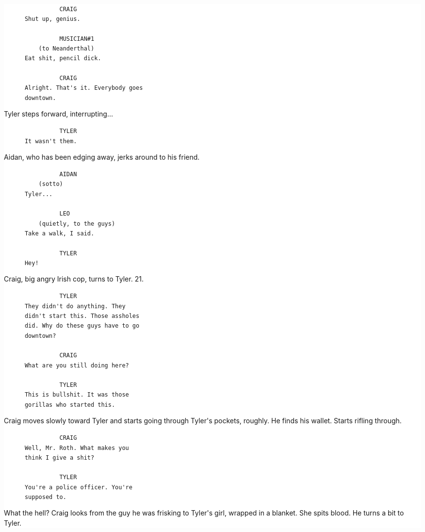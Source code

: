                     CRAIG
          Shut up, genius.

                    MUSICIAN#1
              (to Neanderthal)
          Eat shit, pencil dick.

                    CRAIG
          Alright. That's it. Everybody goes
          downtown.

Tyler steps forward, interrupting...

                    TYLER
          It wasn't them.

Aidan, who has been edging away, jerks around to his friend.

                    AIDAN
              (sotto)
          Tyler...

                    LEO
              (quietly, to the guys)
          Take a walk, I said.

                    TYLER
          Hey!

Craig, big angry Irish cop, turns to Tyler.
                                                         21.


                    TYLER
          They didn't do anything. They
          didn't start this. Those assholes
          did. Why do these guys have to go
          downtown?

                    CRAIG
          What are you still doing here?

                    TYLER
          This is bullshit. It was those
          gorillas who started this.

Craig moves slowly toward Tyler and starts going through
Tyler's pockets, roughly. He finds his wallet. Starts rifling
through.

                    CRAIG
          Well, Mr. Roth. What makes you
          think I give a shit?

                    TYLER
          You're a police officer. You're
          supposed to.

What the hell? Craig looks from the guy he was frisking to
Tyler's girl, wrapped in a blanket. She spits blood. He turns
a bit to Tyler.

